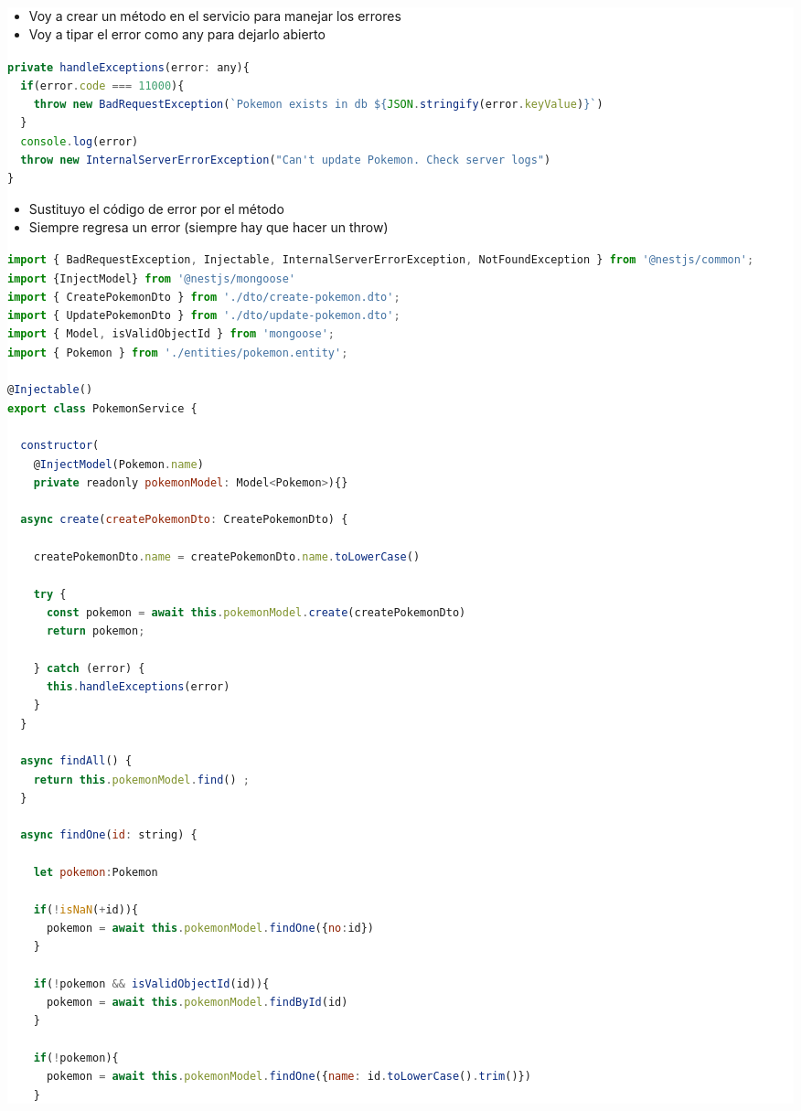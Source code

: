 - Voy a crear un método en el servicio para manejar los errores
- Voy a tipar el error como any para dejarlo abierto

~~~js
private handleExceptions(error: any){
  if(error.code === 11000){
    throw new BadRequestException(`Pokemon exists in db ${JSON.stringify(error.keyValue)}`)
  }
  console.log(error)
  throw new InternalServerErrorException("Can't update Pokemon. Check server logs")
}
~~~

- Sustituyo el código de error por el método
- Siempre regresa un error (siempre hay que hacer un throw)

~~~js
import { BadRequestException, Injectable, InternalServerErrorException, NotFoundException } from '@nestjs/common';
import {InjectModel} from '@nestjs/mongoose'
import { CreatePokemonDto } from './dto/create-pokemon.dto';
import { UpdatePokemonDto } from './dto/update-pokemon.dto';
import { Model, isValidObjectId } from 'mongoose';
import { Pokemon } from './entities/pokemon.entity';

@Injectable()
export class PokemonService {

  constructor(
    @InjectModel(Pokemon.name)
    private readonly pokemonModel: Model<Pokemon>){}

  async create(createPokemonDto: CreatePokemonDto) {

    createPokemonDto.name = createPokemonDto.name.toLowerCase()

    try {
      const pokemon = await this.pokemonModel.create(createPokemonDto)
      return pokemon;
      
    } catch (error) {
      this.handleExceptions(error)
    }
  }

  async findAll() {
    return this.pokemonModel.find() ;
  }

  async findOne(id: string) {
    
    let pokemon:Pokemon

    if(!isNaN(+id)){
      pokemon = await this.pokemonModel.findOne({no:id})
    }

    if(!pokemon && isValidObjectId(id)){
      pokemon = await this.pokemonModel.findById(id)
    }

    if(!pokemon){
      pokemon = await this.pokemonModel.findOne({name: id.toLowerCase().trim()})
    }

~~~